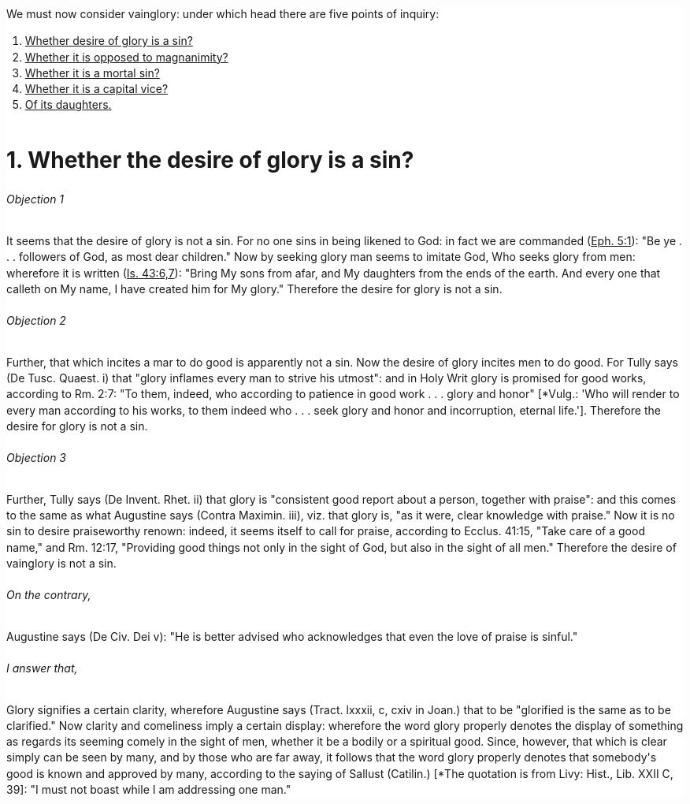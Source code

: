 We must now consider vainglory: under which head there are five points of inquiry:  

1. [ Whether desire of glory is a sin?](#1.%20Whether%20the%20desire%20of%20glory%20is%20a%20sin?)
2. [ Whether it is opposed to magnanimity?](#2.%20Whether%20vainglory%20is%20opposed%20to%20magnanimity?)
3. [ Whether it is a mortal sin?](#3.%20Whether%20vainglory%20is%20a%20mortal%20sin?)
4. [ Whether it is a capital vice?](#4.%20Whether%20vainglory%20is%20a%20capital%20vice?)
5. [ Of its daughters.](#5.%20Whether%20the%20daughters%20of%20vainglory%20are%20suitably%20reckoned%20to%20be%20disobedience,%20boastfulness,%20hypocrisy,%20contention,%20obstinacy,%20discord,%20and%20love%20of%20novelties?)



# 1. Whether the desire of glory is a sin? 

###### Objection 1
It seems that the desire of glory is not a sin. For no one sins in being likened to God: in fact we are commanded ([Eph. 5:1](http://bible.gospelcom.net/bible?Eph++5:1)): "Be ye . . . followers of God, as most dear children." Now by seeking glory man seems to imitate God, Who seeks glory from men: wherefore it is written ([Is. 43:6,7](http://bible.gospelcom.net/bible?Is++43:6,7)): "Bring My sons from afar, and My daughters from the ends of the earth. And every one that calleth on My name, I have created him for My glory." Therefore the desire for glory is not a sin.  

###### Objection 2
Further, that which incites a mar to do good is apparently not a sin. Now the desire of glory incites men to do good. For Tully says (De Tusc. Quaest. i) that "glory inflames every man to strive his utmost": and in Holy Writ glory is promised for good works, according to Rm. 2:7: "To them, indeed, who according to patience in good work . . . glory and honor" \[\*Vulg.: 'Who will render to every man according to his works, to them indeed who . . . seek glory and honor and incorruption, eternal life.'\]. Therefore the desire for glory is not a sin.  

###### Objection 3
Further, Tully says (De Invent. Rhet. ii) that glory is "consistent good report about a person, together with praise": and this comes to the same as what Augustine says (Contra Maximin. iii), viz. that glory is, "as it were, clear knowledge with praise." Now it is no sin to desire praiseworthy renown: indeed, it seems itself to call for praise, according to Ecclus. 41:15, "Take care of a good name," and Rm. 12:17, "Providing good things not only in the sight of God, but also in the sight of all men." Therefore the desire of vainglory is not a sin.  

###### On the contrary,
Augustine says (De Civ. Dei v): "He is better advised who acknowledges that even the love of praise is sinful."  

###### I answer that,
Glory signifies a certain clarity, wherefore Augustine says (Tract. lxxxii, c, cxiv in Joan.) that to be "glorified is the same as to be clarified." Now clarity and comeliness imply a certain display: wherefore the word glory properly denotes the display of something as regards its seeming comely in the sight of men, whether it be a bodily or a spiritual good. Since, however, that which is clear simply can be seen by many, and by those who are far away, it follows that the word glory properly denotes that somebody's good is known and approved by many, according to the saying of Sallust (Catilin.) \[\*The quotation is from Livy: Hist., Lib. XXII C, 39\]: "I must not boast while I am addressing one man."  
